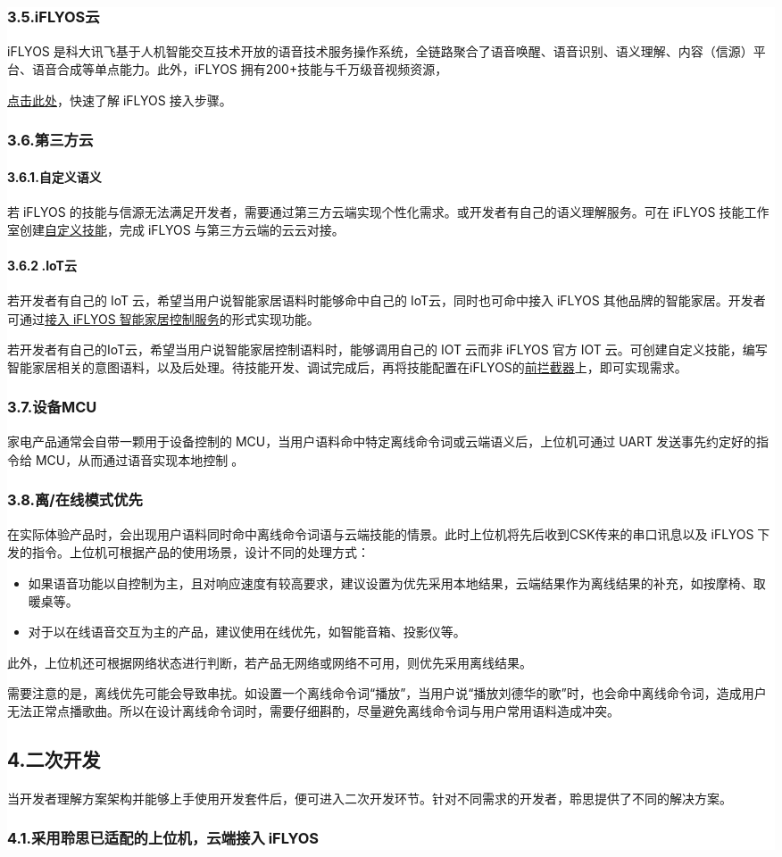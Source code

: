 

### 3.5.iFLYOS云

iFLYOS 是科大讯飞基于人机智能交互技术开放的语音技术服务操作系统，全链路聚合了语音唤醒、语音识别、语义理解、内容（信源）平台、语音合成等单点能力。此外，iFLYOS 拥有200+技能与千万级音视频资源，

[点击此处](https://doc.iflyos.cn/device/#%E8%AE%BE%E5%A4%87%E6%8E%A5%E5%85%A5%E6%AD%A5%E9%AA%A4)，快速了解 iFLYOS 接入步骤。



### 3.6.第三方云

#### 3.6.1.自定义语义

若 iFLYOS 的技能与信源无法满足开发者，需要通过第三方云端实现个性化需求。或开发者有自己的语义理解服务。可在 iFLYOS 技能工作室创建[自定义技能](https://doc.iflyos.cn/studio/#%E6%8A%80%E8%83%BD%E5%BC%80%E5%8F%91%E6%AD%A5%E9%AA%A4)，完成 iFLYOS 与第三方云端的云云对接。



#### 3.6.2 .IoT云

若开发者有自己的 IoT 云，希望当用户说智能家居语料时能够命中自己的 IoT云，同时也可命中接入 iFLYOS 其他品牌的智能家居。开发者可通过[接入 iFLYOS 智能家居控制服务](https://doc.iflyos.cn/service/iot/#%E6%99%BA%E8%83%BD%E5%AE%B6%E5%B1%85%E6%8E%A7%E5%88%B6%E6%9C%8D%E5%8A%A1%E7%AE%80%E4%BB%8B)的形式实现功能。

若开发者有自己的IoT云，希望当用户说智能家居控制语料时，能够调用自己的 IOT 云而非 iFLYOS 官方 IOT 云。可创建自定义技能，编写智能家居相关的意图语料，以及后处理。待技能开发、调试完成后，再将技能配置在iFLYOS的[前拦截器](https://doc.iflyos.cn/device/upgrades/interceptor.html#%E8%87%AA%E5%AE%9A%E4%B9%89%E6%8B%A6%E6%88%AA%E5%99%A8)上，即可实现需求。



### 3.7.设备MCU

家电产品通常会自带一颗用于设备控制的 MCU，当用户语料命中特定离线命令词或云端语义后，上位机可通过 UART 发送事先约定好的指令给 MCU，从而通过语音实现本地控制 。



### 3.8.离/在线模式优先

在实际体验产品时，会出现用户语料同时命中离线命令词语与云端技能的情景。此时上位机将先后收到CSK传来的串口讯息以及 iFLYOS 下发的指令。上位机可根据产品的使用场景，设计不同的处理方式：

- 如果语音功能以自控制为主，且对响应速度有较高要求，建议设置为优先采用本地结果，云端结果作为离线结果的补充，如按摩椅、取暖桌等。


- 对于以在线语音交互为主的产品，建议使用在线优先，如智能音箱、投影仪等。


此外，上位机还可根据网络状态进行判断，若产品无网络或网络不可用，则优先采用离线结果。

需要注意的是，离线优先可能会导致串扰。如设置一个离线命令词“播放”，当用户说“播放刘德华的歌”时，也会命中离线命令词，造成用户无法正常点播歌曲。所以在设计离线命令词时，需要仔细斟酌，尽量避免离线命令词与用户常用语料造成冲突。



## 4.二次开发

当开发者理解方案架构并能够上手使用开发套件后，便可进入二次开发环节。针对不同需求的开发者，聆思提供了不同的解决方案。

### 4.1.采用聆思已适配的上位机，云端接入 iFLYOS
